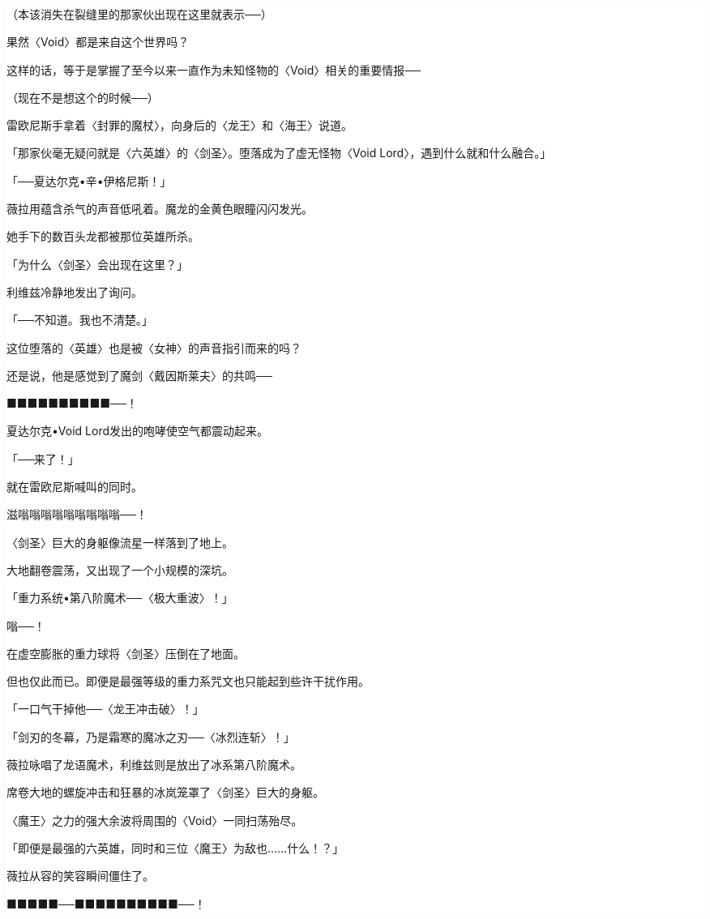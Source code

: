 （本该消失在裂缝里的那家伙出现在这里就表示──）

果然〈Void〉都是来自这个世界吗？

这样的话，等于是掌握了至今以来一直作为未知怪物的〈Void〉相关的重要情报──

（现在不是想这个的时候──）

雷欧尼斯手拿着〈封罪的魔杖〉，向身后的〈龙王〉和〈海王〉说道。

「那家伙毫无疑问就是〈六英雄〉的〈剑圣〉。堕落成为了虚无怪物〈Void Lord〉，遇到什么就和什么融合。」

「──夏达尔克•辛•伊格尼斯！」

薇拉用蕴含杀气的声音低吼着。魔龙的金黄色眼瞳闪闪发光。

她手下的数百头龙都被那位英雄所杀。

「为什么〈剑圣〉会出现在这里？」

利维兹冷静地发出了询问。

「──不知道。我也不清楚。」

这位堕落的〈英雄〉也是被〈女神〉的声音指引而来的吗？

还是说，他是感觉到了魔剑〈戴因斯莱夫〉的共鸣──

■■■■■■■■■■──！

夏达尔克•Void Lord发出的咆哮使空气都震动起来。

「──来了！」

就在雷欧尼斯喊叫的同时。

滋嗡嗡嗡嗡嗡嗡嗡嗡嗡──！

〈剑圣〉巨大的身躯像流星一样落到了地上。

大地翻卷震荡，又出现了一个小规模的深坑。

「重力系统•第八阶魔术──〈极大重波〉！」

嗡──！

在虚空膨胀的重力球将〈剑圣〉压倒在了地面。

但也仅此而已。即便是最强等级的重力系咒文也只能起到些许干扰作用。

「一口气干掉他──〈龙王冲击破〉！」

「剑刃的冬幕，乃是霜寒的魔冰之刃──〈冰烈连斩〉！」

薇拉咏唱了龙语魔术，利维兹则是放出了冰系第八阶魔术。

席卷大地的螺旋冲击和狂暴的冰岚笼罩了〈剑圣〉巨大的身躯。

〈魔王〉之力的强大余波将周围的〈Void〉一同扫荡殆尽。

「即便是最强的六英雄，同时和三位〈魔王〉为敌也……什么！？」

薇拉从容的笑容瞬间僵住了。

■■■■■──■■■■■■■■■■──！
